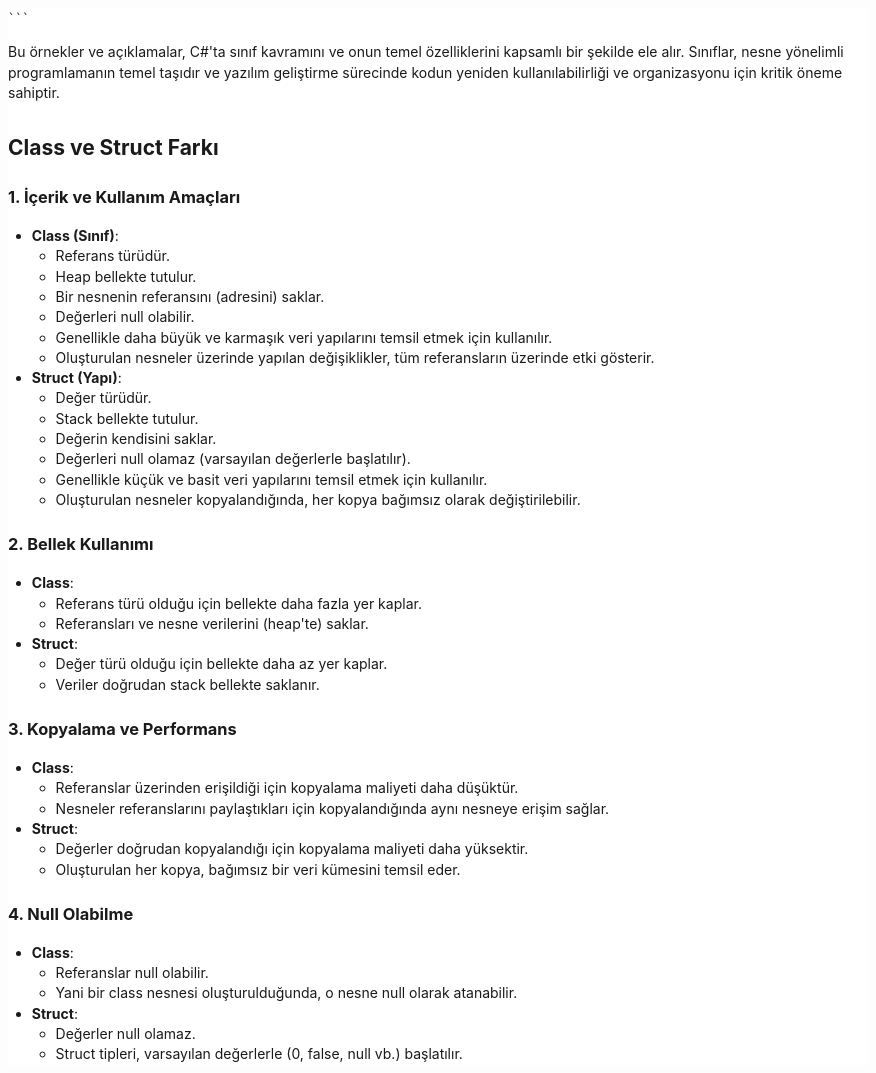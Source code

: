     
    ```
    

Bu örnekler ve açıklamalar, C#'ta sınıf kavramını ve onun temel özelliklerini kapsamlı bir şekilde ele alır. Sınıflar, nesne yönelimli programlamanın temel taşıdır ve yazılım geliştirme sürecinde kodun yeniden kullanılabilirliği ve organizasyonu için kritik öneme sahiptir.

## Class ve Struct Farkı

### 1. İçerik ve Kullanım Amaçları

-   **Class (Sınıf)**:
    -   Referans türüdür.
    -   Heap bellekte tutulur.
    -   Bir nesnenin referansını (adresini) saklar.
    -   Değerleri null olabilir.
    -   Genellikle daha büyük ve karmaşık veri yapılarını temsil etmek için kullanılır.
    -   Oluşturulan nesneler üzerinde yapılan değişiklikler, tüm referansların üzerinde etki gösterir.
-   **Struct (Yapı)**:
    -   Değer türüdür.
    -   Stack bellekte tutulur.
    -   Değerin kendisini saklar.
    -   Değerleri null olamaz (varsayılan değerlerle başlatılır).
    -   Genellikle küçük ve basit veri yapılarını temsil etmek için kullanılır.
    -   Oluşturulan nesneler kopyalandığında, her kopya bağımsız olarak değiştirilebilir.

### 2. Bellek Kullanımı

-   **Class**:
    -   Referans türü olduğu için bellekte daha fazla yer kaplar.
    -   Referansları ve nesne verilerini (heap'te) saklar.
-   **Struct**:
    -   Değer türü olduğu için bellekte daha az yer kaplar.
    -   Veriler doğrudan stack bellekte saklanır.

### 3. Kopyalama ve Performans

-   **Class**:
    -   Referanslar üzerinden erişildiği için kopyalama maliyeti daha düşüktür.
    -   Nesneler referanslarını paylaştıkları için kopyalandığında aynı nesneye erişim sağlar.
-   **Struct**:
    -   Değerler doğrudan kopyalandığı için kopyalama maliyeti daha yüksektir.
    -   Oluşturulan her kopya, bağımsız bir veri kümesini temsil eder.

### 4. Null Olabilme

-   **Class**:
    -   Referanslar null olabilir.
    -   Yani bir class nesnesi oluşturulduğunda, o nesne null olarak atanabilir.
-   **Struct**:
    -   Değerler null olamaz.
    -   Struct tipleri, varsayılan değerlerle (0, false, null vb.) başlatılır.
